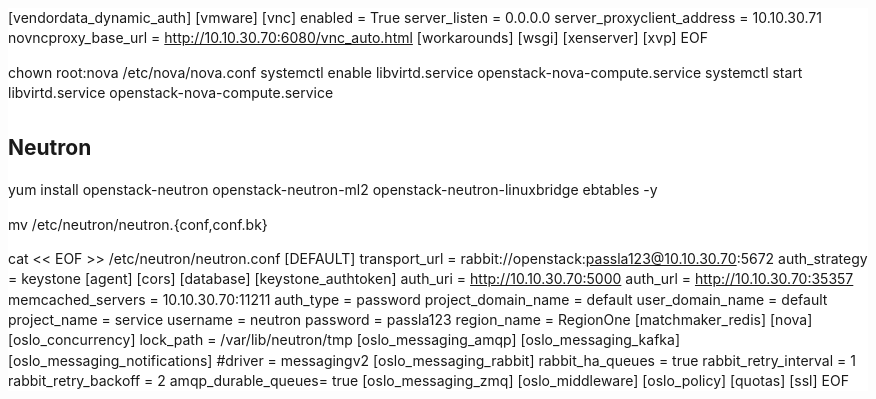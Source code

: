 [vendordata_dynamic_auth]
[vmware]
[vnc]
enabled = True
server_listen = 0.0.0.0
server_proxyclient_address = 10.10.30.71
novncproxy_base_url = http://10.10.30.70:6080/vnc_auto.html
[workarounds]
[wsgi]
[xenserver]
[xvp]
EOF

chown root:nova /etc/nova/nova.conf
systemctl enable libvirtd.service openstack-nova-compute.service
systemctl start libvirtd.service openstack-nova-compute.service

## Neutron

yum install openstack-neutron openstack-neutron-ml2 openstack-neutron-linuxbridge ebtables -y

mv /etc/neutron/neutron.{conf,conf.bk}

cat << EOF >> /etc/neutron/neutron.conf
[DEFAULT]
transport_url = rabbit://openstack:passla123@10.10.30.70:5672
auth_strategy = keystone
[agent]
[cors]
[database]
[keystone_authtoken]
auth_uri = http://10.10.30.70:5000
auth_url = http://10.10.30.70:35357
memcached_servers = 10.10.30.70:11211
auth_type = password
project_domain_name = default
user_domain_name = default
project_name = service
username = neutron
password = passla123
region_name = RegionOne
[matchmaker_redis]
[nova]
[oslo_concurrency]
lock_path = /var/lib/neutron/tmp
[oslo_messaging_amqp]
[oslo_messaging_kafka]
[oslo_messaging_notifications]
#driver = messagingv2
[oslo_messaging_rabbit]
rabbit_ha_queues = true
rabbit_retry_interval = 1
rabbit_retry_backoff = 2
amqp_durable_queues= true
[oslo_messaging_zmq]
[oslo_middleware]
[oslo_policy]
[quotas]
[ssl]
EOF

